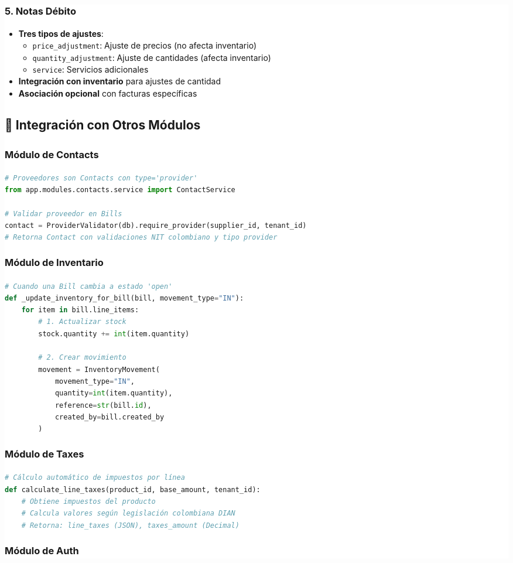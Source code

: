 ### 5. Notas Débito

- **Tres tipos de ajustes**:
  - `price_adjustment`: Ajuste de precios (no afecta inventario)
  - `quantity_adjustment`: Ajuste de cantidades (afecta inventario)
  - `service`: Servicios adicionales
- **Integración con inventario** para ajustes de cantidad
- **Asociación opcional** con facturas específicas

## 🔧 Integración con Otros Módulos

### Módulo de Contacts

```python
# Proveedores son Contacts con type='provider'
from app.modules.contacts.service import ContactService

# Validar proveedor en Bills
contact = ProviderValidator(db).require_provider(supplier_id, tenant_id)
# Retorna Contact con validaciones NIT colombiano y tipo provider
```

### Módulo de Inventario

```python
# Cuando una Bill cambia a estado 'open'
def _update_inventory_for_bill(bill, movement_type="IN"):
    for item in bill.line_items:
        # 1. Actualizar stock
        stock.quantity += int(item.quantity)
        
        # 2. Crear movimiento
        movement = InventoryMovement(
            movement_type="IN",
            quantity=int(item.quantity),
            reference=str(bill.id),
            created_by=bill.created_by
        )
```

### Módulo de Taxes

```python
# Cálculo automático de impuestos por línea
def calculate_line_taxes(product_id, base_amount, tenant_id):
    # Obtiene impuestos del producto
    # Calcula valores según legislación colombiana DIAN
    # Retorna: line_taxes (JSON), taxes_amount (Decimal)
```

### Módulo de Auth
